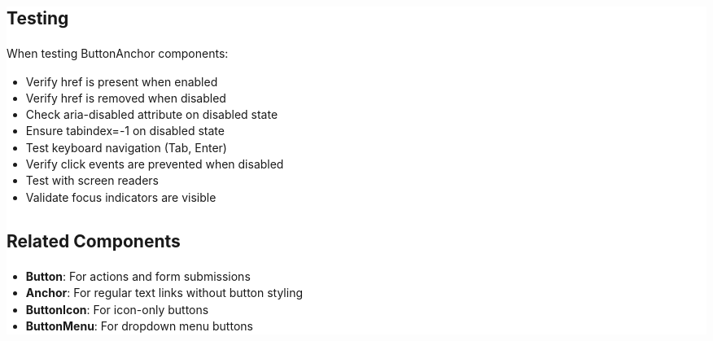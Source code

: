## Testing

When testing ButtonAnchor components:

- Verify href is present when enabled
- Verify href is removed when disabled
- Check aria-disabled attribute on disabled state
- Ensure tabindex=-1 on disabled state
- Test keyboard navigation (Tab, Enter)
- Verify click events are prevented when disabled
- Test with screen readers
- Validate focus indicators are visible

## Related Components

- **Button**: For actions and form submissions
- **Anchor**: For regular text links without button styling
- **ButtonIcon**: For icon-only buttons
- **ButtonMenu**: For dropdown menu buttons
